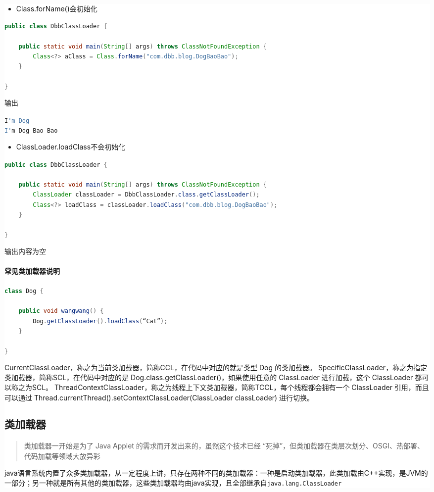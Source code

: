 - Class.forName()会初始化

```java
public class DbbClassLoader {
  
    public static void main(String[] args) throws ClassNotFoundException {
        Class<?> aClass = Class.forName("com.dbb.blog.DogBaoBao");
    }
  
}
```

输出

```bash
I'm Dog
I'm Dog Bao Bao
```

- ClassLoader.loadClass不会初始化

```java
public class DbbClassLoader {

    public static void main(String[] args) throws ClassNotFoundException {
        ClassLoader classLoader = DbbClassLoader.class.getClassLoader();
        Class<?> loadClass = classLoader.loadClass("com.dbb.blog.DogBaoBao");
    }

}
```

输出内容为空

#### 常见类加载器说明 

```java
class Dog {

    public void wangwang() {
        Dog.getClassLoader().loadClass(“Cat”);
    }
    
}
```

CurrentClassLoader，称之为当前类加载器，简称CCL，在代码中对应的就是类型 Dog 的类加载器。
SpecificClassLoader，称之为指定类加载器，简称SCL，在代码中对应的是  Dog.class.getClassLoader()，如果使用任意的 ClassLoader 进行加载，这个  ClassLoader 都可以称之为SCL。
ThreadContextClassLoader，称之为线程上下文类加载器，简称TCCL，每个线程都会拥有一个 ClassLoader 引用，而且可以通过 Thread.currentThread().setContextClassLoader(ClassLoader classLoader) 进行切换。

## 类加载器

> 类加载器一开始是为了 Java Applet 的需求而开发出来的，虽然这个技术已经 “死掉”，但类加载器在类层次划分、OSGI、热部署、代码加载等领域大放异彩

java语言系统内置了众多类加载器，从一定程度上讲，只存在两种不同的类加载器：一种是启动类加载器，此类加载由C++实现，是JVM的一部分；另一种就是所有其他的类加载器，这些类加载器均由java实现，且全部继承自` java.lang.ClassLoader `
